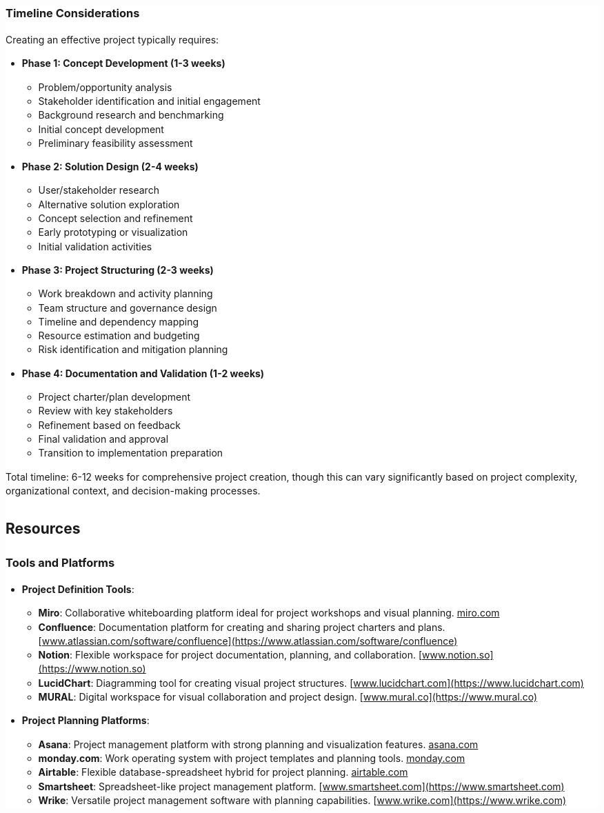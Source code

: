 ### Timeline Considerations

Creating an effective project typically requires:

- **Phase 1: Concept Development (1-3 weeks)**
  - Problem/opportunity analysis
  - Stakeholder identification and initial engagement
  - Background research and benchmarking
  - Initial concept development
  - Preliminary feasibility assessment

- **Phase 2: Solution Design (2-4 weeks)**
  - User/stakeholder research
  - Alternative solution exploration
  - Concept selection and refinement
  - Early prototyping or visualization
  - Initial validation activities

- **Phase 3: Project Structuring (2-3 weeks)**
  - Work breakdown and activity planning
  - Team structure and governance design
  - Timeline and dependency mapping
  - Resource estimation and budgeting
  - Risk identification and mitigation planning

- **Phase 4: Documentation and Validation (1-2 weeks)**
  - Project charter/plan development
  - Review with key stakeholders
  - Refinement based on feedback
  - Final validation and approval
  - Transition to implementation preparation

Total timeline: 6-12 weeks for comprehensive project creation, though this can vary significantly based on project complexity, organizational context, and decision-making processes.

## Resources

### Tools and Platforms

- **Project Definition Tools**:
  - **Miro**: Collaborative whiteboarding platform ideal for project workshops and visual planning. [miro.com](https://miro.com)
  - **Confluence**: Documentation platform for creating and sharing project charters and plans. [www.atlassian.com/software/confluence](https://www.atlassian.com/software/confluence)
  - **Notion**: Flexible workspace for project documentation, planning, and collaboration. [www.notion.so](https://www.notion.so)
  - **LucidChart**: Diagramming tool for creating visual project structures. [www.lucidchart.com](https://www.lucidchart.com)
  - **MURAL**: Digital workspace for visual collaboration and project design. [www.mural.co](https://www.mural.co)

- **Project Planning Platforms**:
  - **Asana**: Project management platform with strong planning and visualization features. [asana.com](https://asana.com)
  - **monday.com**: Work operating system with project templates and planning tools. [monday.com](https://monday.com)
  - **Airtable**: Flexible database-spreadsheet hybrid for project planning. [airtable.com](https://airtable.com)
  - **Smartsheet**: Spreadsheet-like project management platform. [www.smartsheet.com](https://www.smartsheet.com)
  - **Wrike**: Versatile project management software with planning capabilities. [www.wrike.com](https://www.wrike.com)
